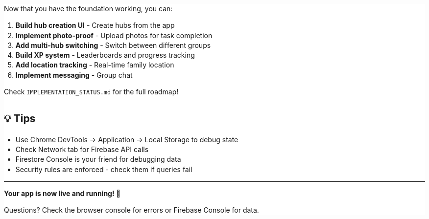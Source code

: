 Now that you have the foundation working, you can:

1. **Build hub creation UI** - Create hubs from the app
2. **Implement photo-proof** - Upload photos for task completion
3. **Add multi-hub switching** - Switch between different groups
4. **Build XP system** - Leaderboards and progress tracking
5. **Add location tracking** - Real-time family location
6. **Implement messaging** - Group chat

Check `IMPLEMENTATION_STATUS.md` for the full roadmap!

## 💡 Tips

- Use Chrome DevTools → Application → Local Storage to debug state
- Check Network tab for Firebase API calls
- Firestore Console is your friend for debugging data
- Security rules are enforced - check them if queries fail

---

**Your app is now live and running! 🎉**

Questions? Check the browser console for errors or Firebase Console for data.



